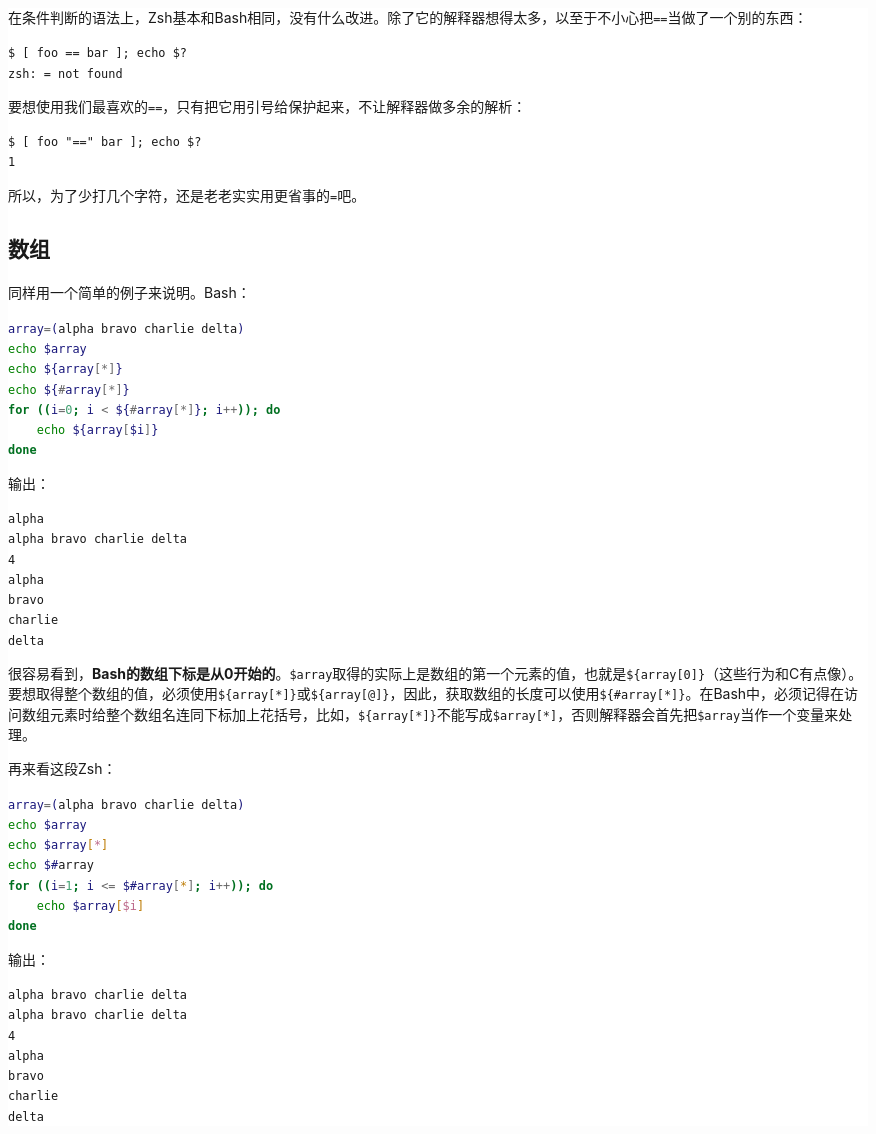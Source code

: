 在条件判断的语法上，Zsh基本和Bash相同，没有什么改进。除了它的解释器想得太多，以至于不小心把`==`当做了一个别的东西：

    $ [ foo == bar ]; echo $?
    zsh: = not found

要想使用我们最喜欢的`==`，只有把它用引号给保护起来，不让解释器做多余的解析：

    $ [ foo "==" bar ]; echo $?
    1

所以，为了少打几个字符，还是老老实实用更省事的`=`吧。



## 数组

同样用一个简单的例子来说明。Bash：

```sh
array=(alpha bravo charlie delta)
echo $array
echo ${array[*]}
echo ${#array[*]}
for ((i=0; i < ${#array[*]}; i++)); do
    echo ${array[$i]}
done
```

输出：

    alpha
    alpha bravo charlie delta
    4
    alpha
    bravo
    charlie
    delta

很容易看到，__Bash的数组下标是从0开始的__。`$array`取得的实际上是数组的第一个元素的值，也就是`${array[0]}`（这些行为和C有点像）。要想取得整个数组的值，必须使用`${array[*]}`或`${array[@]}`，因此，获取数组的长度可以使用`${#array[*]}`。在Bash中，必须记得在访问数组元素时给整个数组名连同下标加上花括号，比如，`${array[*]}`不能写成`$array[*]`，否则解释器会首先把`$array`当作一个变量来处理。

再来看这段Zsh：

```sh
array=(alpha bravo charlie delta)
echo $array
echo $array[*]
echo $#array
for ((i=1; i <= $#array[*]; i++)); do
    echo $array[$i]
done
```

输出：

    alpha bravo charlie delta
    alpha bravo charlie delta
    4
    alpha
    bravo
    charlie
    delta
